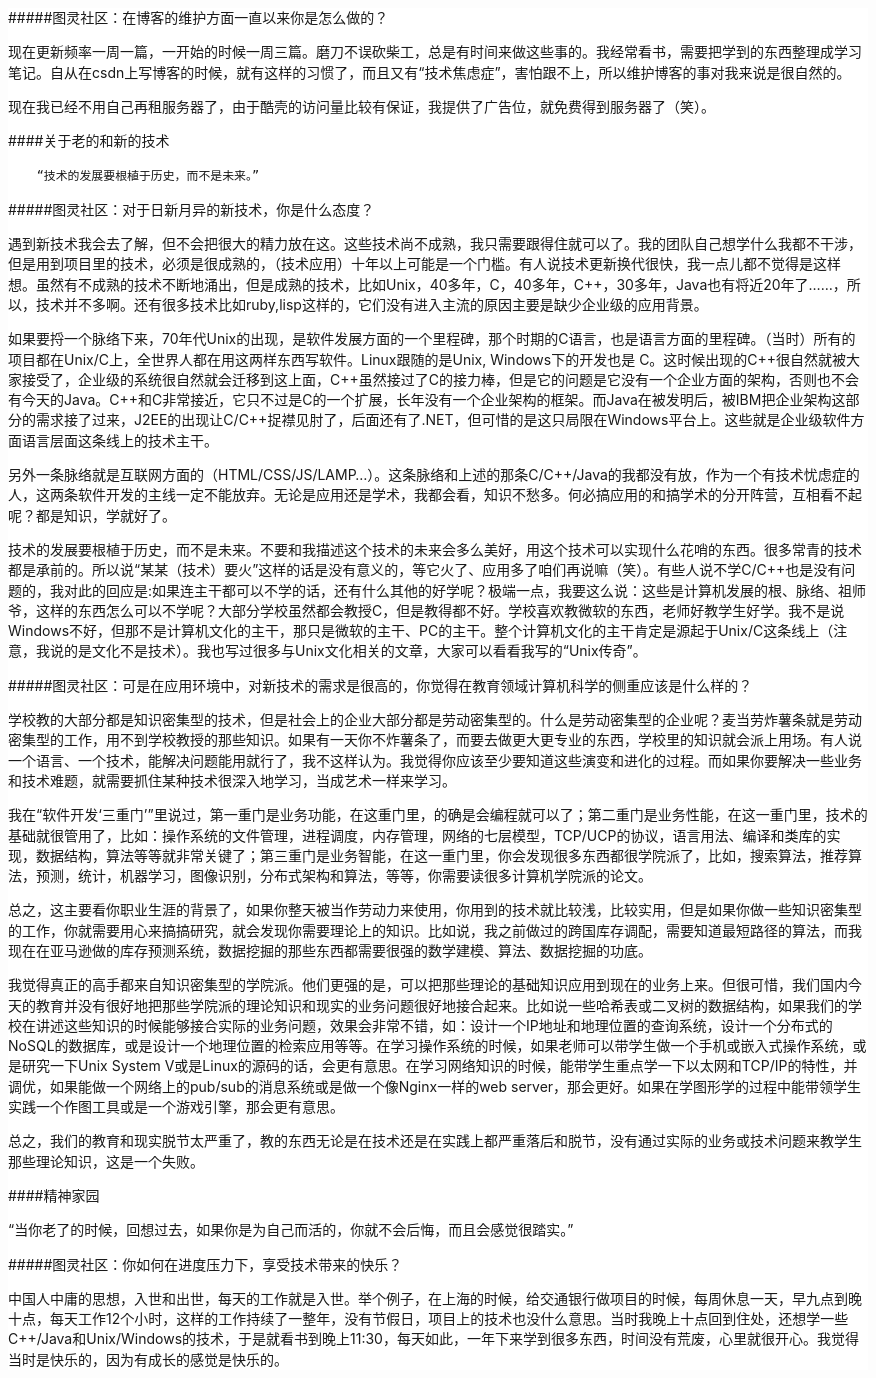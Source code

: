 #####图灵社区：在博客的维护方面一直以来你是怎么做的？

现在更新频率一周一篇，一开始的时候一周三篇。磨刀不误砍柴工，总是有时间来做这些事的。我经常看书，需要把学到的东西整理成学习笔记。自从在csdn上写博客的时候，就有这样的习惯了，而且又有“技术焦虑症”，害怕跟不上，所以维护博客的事对我来说是很自然的。

现在我已经不用自己再租服务器了，由于酷壳的访问量比较有保证，我提供了广告位，就免费得到服务器了（笑）。

####关于老的和新的技术

		“技术的发展要根植于历史，而不是未来。”

#####图灵社区：对于日新月异的新技术，你是什么态度？

遇到新技术我会去了解，但不会把很大的精力放在这。这些技术尚不成熟，我只需要跟得住就可以了。我的团队自己想学什么我都不干涉，但是用到项目里的技术，必须是很成熟的，（技术应用）十年以上可能是一个门槛。有人说技术更新换代很快，我一点儿都不觉得是这样想。虽然有不成熟的技术不断地涌出，但是成熟的技术，比如Unix，40多年，C，40多年，C++，30多年，Java也有将近20年了……，所以，技术并不多啊。还有很多技术比如ruby,lisp这样的，它们没有进入主流的原因主要是缺少企业级的应用背景。

如果要捋一个脉络下来，70年代Unix的出现，是软件发展方面的一个里程碑，那个时期的C语言，也是语言方面的里程碑。（当时）所有的项目都在Unix/C上，全世界人都在用这两样东西写软件。Linux跟随的是Unix, Windows下的开发也是 C。这时候出现的C++很自然就被大家接受了，企业级的系统很自然就会迁移到这上面，C++虽然接过了C的接力棒，但是它的问题是它没有一个企业方面的架构，否则也不会有今天的Java。C++和C非常接近，它只不过是C的一个扩展，长年没有一个企业架构的框架。而Java在被发明后，被IBM把企业架构这部分的需求接了过来，J2EE的出现让C/C++捉襟见肘了，后面还有了.NET，但可惜的是这只局限在Windows平台上。这些就是企业级软件方面语言层面这条线上的技术主干。

另外一条脉络就是互联网方面的（HTML/CSS/JS/LAMP…）。这条脉络和上述的那条C/C++/Java的我都没有放，作为一个有技术忧虑症的人，这两条软件开发的主线一定不能放弃。无论是应用还是学术，我都会看，知识不愁多。何必搞应用的和搞学术的分开阵营，互相看不起呢？都是知识，学就好了。

技术的发展要根植于历史，而不是未来。不要和我描述这个技术的未来会多么美好，用这个技术可以实现什么花哨的东西。很多常青的技术都是承前的。所以说“某某（技术）要火”这样的话是没有意义的，等它火了、应用多了咱们再说嘛（笑）。有些人说不学C/C++也是没有问题的，我对此的回应是:如果连主干都可以不学的话，还有什么其他的好学呢？极端一点，我要这么说：这些是计算机发展的根、脉络、祖师爷，这样的东西怎么可以不学呢？大部分学校虽然都会教授C，但是教得都不好。学校喜欢教微软的东西，老师好教学生好学。我不是说Windows不好，但那不是计算机文化的主干，那只是微软的主干、PC的主干。整个计算机文化的主干肯定是源起于Unix/C这条线上（注意，我说的是文化不是技术）。我也写过很多与Unix文化相关的文章，大家可以看看我写的“Unix传奇”。

#####图灵社区：可是在应用环境中，对新技术的需求是很高的，你觉得在教育领域计算机科学的侧重应该是什么样的？

学校教的大部分都是知识密集型的技术，但是社会上的企业大部分都是劳动密集型的。什么是劳动密集型的企业呢？麦当劳炸薯条就是劳动密集型的工作，用不到学校教授的那些知识。如果有一天你不炸薯条了，而要去做更大更专业的东西，学校里的知识就会派上用场。有人说一个语言、一个技术，能解决问题能用就行了，我不这样认为。我觉得你应该至少要知道这些演变和进化的过程。而如果你要解决一些业务和技术难题，就需要抓住某种技术很深入地学习，当成艺术一样来学习。

我在“软件开发‘三重门’”里说过，第一重门是业务功能，在这重门里，的确是会编程就可以了；第二重门是业务性能，在这一重门里，技术的基础就很管用了，比如：操作系统的文件管理，进程调度，内存管理，网络的七层模型，TCP/UCP的协议，语言用法、编译和类库的实现，数据结构，算法等等就非常关键了；第三重门是业务智能，在这一重门里，你会发现很多东西都很学院派了，比如，搜索算法，推荐算法，预测，统计，机器学习，图像识别，分布式架构和算法，等等，你需要读很多计算机学院派的论文。

总之，这主要看你职业生涯的背景了，如果你整天被当作劳动力来使用，你用到的技术就比较浅，比较实用，但是如果你做一些知识密集型的工作，你就需要用心来搞搞研究，就会发现你需要理论上的知识。比如说，我之前做过的跨国库存调配，需要知道最短路径的算法，而我现在在亚马逊做的库存预测系统，数据挖掘的那些东西都需要很强的数学建模、算法、数据挖掘的功底。

我觉得真正的高手都来自知识密集型的学院派。他们更强的是，可以把那些理论的基础知识应用到现在的业务上来。但很可惜，我们国内今天的教育并没有很好地把那些学院派的理论知识和现实的业务问题很好地接合起来。比如说一些哈希表或二叉树的数据结构，如果我们的学校在讲述这些知识的时候能够接合实际的业务问题，效果会非常不错，如：设计一个IP地址和地理位置的查询系统，设计一个分布式的NoSQL的数据库，或是设计一个地理位置的检索应用等等。在学习操作系统的时候，如果老师可以带学生做一个手机或嵌入式操作系统，或是研究一下Unix System V或是Linux的源码的话，会更有意思。在学习网络知识的时候，能带学生重点学一下以太网和TCP/IP的特性，并调优，如果能做一个网络上的pub/sub的消息系统或是做一个像Nginx一样的web server，那会更好。如果在学图形学的过程中能带领学生实践一个作图工具或是一个游戏引擎，那会更有意思。

总之，我们的教育和现实脱节太严重了，教的东西无论是在技术还是在实践上都严重落后和脱节，没有通过实际的业务或技术问题来教学生那些理论知识，这是一个失败。

####精神家园

“当你老了的时候，回想过去，如果你是为自己而活的，你就不会后悔，而且会感觉很踏实。”

#####图灵社区：你如何在进度压力下，享受技术带来的快乐？

中国人中庸的思想，入世和出世，每天的工作就是入世。举个例子，在上海的时候，给交通银行做项目的时候，每周休息一天，早九点到晚十点，每天工作12个小时，这样的工作持续了一整年，没有节假日，项目上的技术也没什么意思。当时我晚上十点回到住处，还想学一些C++/Java和Unix/Windows的技术，于是就看书到晚上11:30，每天如此，一年下来学到很多东西，时间没有荒废，心里就很开心。我觉得当时是快乐的，因为有成长的感觉是快乐的。
